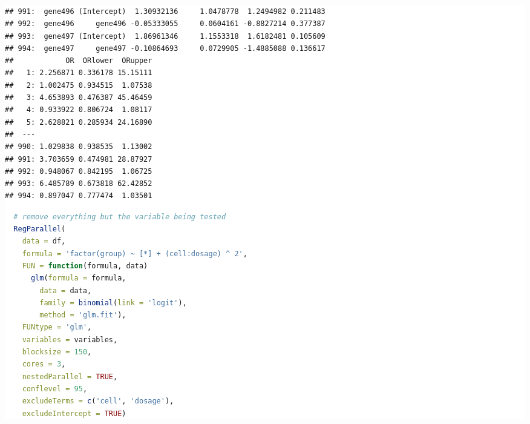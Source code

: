     ## 991:  gene496 (Intercept)  1.30932136     1.0478778  1.2494982 0.211483
    ## 992:  gene496     gene496 -0.05333055     0.0604161 -0.8827214 0.377387
    ## 993:  gene497 (Intercept)  1.86961346     1.1553318  1.6182481 0.105609
    ## 994:  gene497     gene497 -0.10864693     0.0729905 -1.4885088 0.136617
    ##            OR  ORlower  ORupper
    ##   1: 2.256871 0.336178 15.15111
    ##   2: 1.002475 0.934515  1.07538
    ##   3: 4.653893 0.476387 45.46459
    ##   4: 0.933922 0.806724  1.08117
    ##   5: 2.628821 0.285934 24.16890
    ##  ---                           
    ## 990: 1.029838 0.938535  1.13002
    ## 991: 3.703659 0.474981 28.87927
    ## 992: 0.948067 0.842195  1.06725
    ## 993: 6.485789 0.673818 62.42852
    ## 994: 0.897047 0.777474  1.03501

``` r
  # remove everything but the variable being tested
  RegParallel(
    data = df,
    formula = 'factor(group) ~ [*] + (cell:dosage) ^ 2',
    FUN = function(formula, data)
      glm(formula = formula,
        data = data,
        family = binomial(link = 'logit'),
        method = 'glm.fit'),
    FUNtype = 'glm',
    variables = variables,
    blocksize = 150,
    cores = 3,
    nestedParallel = TRUE,
    conflevel = 95,
    excludeTerms = c('cell', 'dosage'),
    excludeIntercept = TRUE)
```

